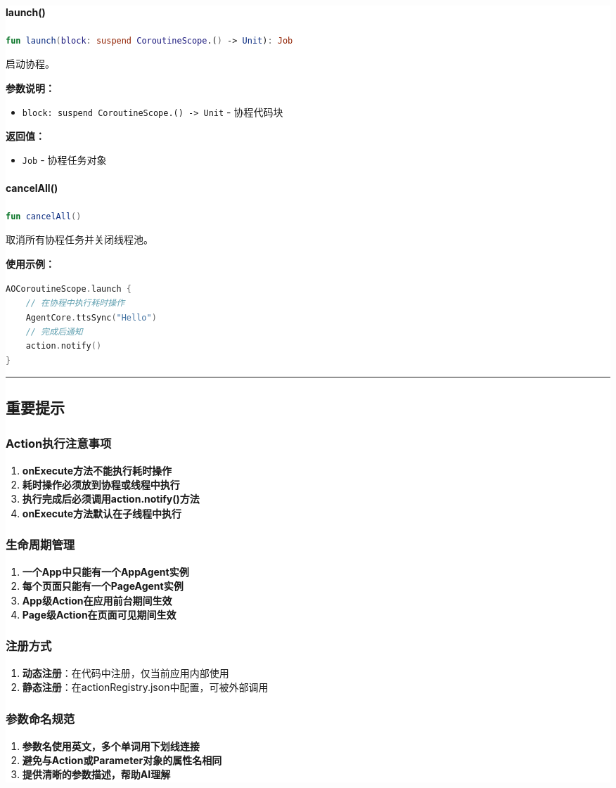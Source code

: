 #### launch()
```kotlin
fun launch(block: suspend CoroutineScope.() -> Unit): Job
```
启动协程。

**参数说明：**
- `block: suspend CoroutineScope.() -> Unit` - 协程代码块

**返回值：**
- `Job` - 协程任务对象

#### cancelAll()
```kotlin
fun cancelAll()
```
取消所有协程任务并关闭线程池。

**使用示例：**
```kotlin
AOCoroutineScope.launch {
    // 在协程中执行耗时操作
    AgentCore.ttsSync("Hello")
    // 完成后通知
    action.notify()
}
```

---

## 重要提示

### Action执行注意事项

1. **onExecute方法不能执行耗时操作**
2. **耗时操作必须放到协程或线程中执行**
3. **执行完成后必须调用action.notify()方法**
4. **onExecute方法默认在子线程中执行**

### 生命周期管理

1. **一个App中只能有一个AppAgent实例**
2. **每个页面只能有一个PageAgent实例**
3. **App级Action在应用前台期间生效**
4. **Page级Action在页面可见期间生效**

### 注册方式

1. **动态注册**：在代码中注册，仅当前应用内部使用
2. **静态注册**：在actionRegistry.json中配置，可被外部调用

### 参数命名规范

1. **参数名使用英文，多个单词用下划线连接**
2. **避免与Action或Parameter对象的属性名相同**
3. **提供清晰的参数描述，帮助AI理解** 